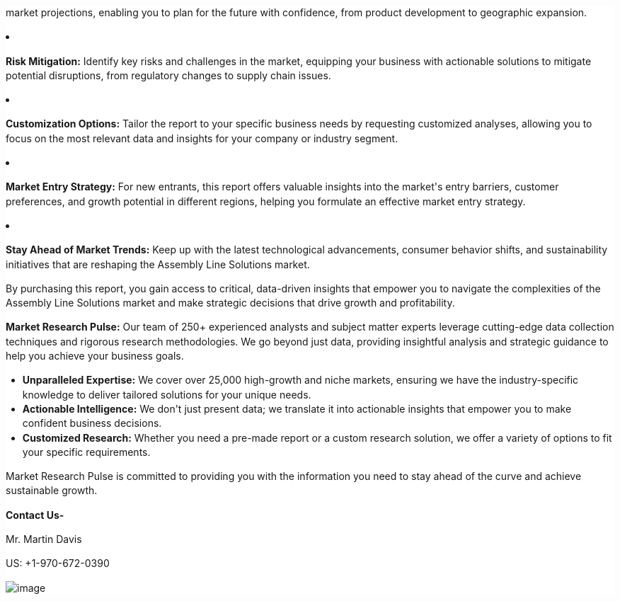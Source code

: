 market projections, enabling you to plan for the future with confidence, from product development to geographic expansion.</p></li><li><p><strong>Risk Mitigation:</strong> Identify key risks and challenges in the market, equipping your business with actionable solutions to mitigate potential disruptions, from regulatory changes to supply chain issues.</p></li><li><p><strong>Customization Options:</strong> Tailor the report to your specific business needs by requesting customized analyses, allowing you to focus on the most relevant data and insights for your company or industry segment.</p></li><li><p><strong>Market Entry Strategy:</strong> For new entrants, this report offers valuable insights into the market's entry barriers, customer preferences, and growth potential in different regions, helping you formulate an effective market entry strategy.</p></li><li><p><strong>Stay Ahead of Market Trends:</strong> Keep up with the latest technological advancements, consumer behavior shifts, and sustainability initiatives that are reshaping the Assembly Line Solutions market.</p></li></ol><p>By purchasing this report, you gain access to critical, data-driven insights that empower you to navigate the complexities of the Assembly Line Solutions market and make strategic decisions that drive growth and profitability.</p><p><strong>Market Research Pulse:</strong>&nbsp;Our team of 250+ experienced analysts and subject matter experts leverage cutting-edge data collection techniques and rigorous research methodologies. We go beyond just data, providing insightful analysis and strategic guidance to help you achieve your business goals.</p><ul><li><strong>Unparalleled Expertise:</strong>&nbsp;We cover over 25,000 high-growth and niche markets, ensuring we have the industry-specific knowledge to deliver tailored solutions for your unique needs.</li><li><strong>Actionable Intelligence:</strong>&nbsp;We don't just present data; we translate it into actionable insights that empower you to make confident business decisions.</li><li><strong>Customized Research:</strong>&nbsp;Whether you need a pre-made report or a custom research solution, we offer a variety of options to fit your specific requirements.</li></ul><p>Market Research Pulse is committed to providing you with the information you need to stay ahead of the curve and achieve sustainable growth.</p><p><strong>Contact Us-</strong></p><p>Mr. Martin Davis</p><p>US: +1-970-672-0390</p>
![image](https://github.com/user-attachments/assets/1841b243-04c9-48ca-8de2-1cf8d02f8500)
